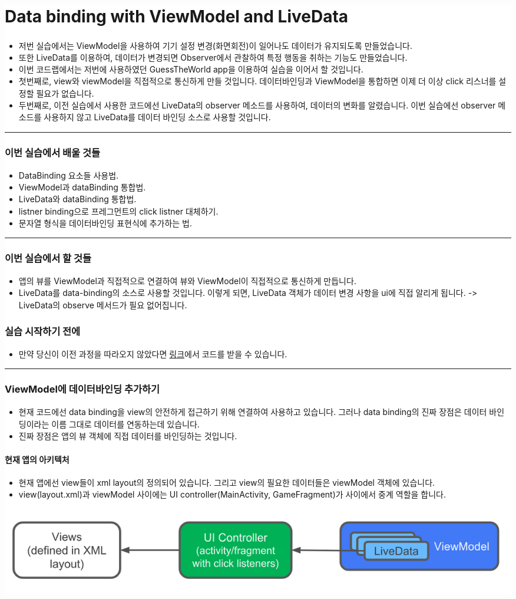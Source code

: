 # Data binding with ViewModel and LiveData

 - 저번 실습에서는 ViewModel을 사용하여 기기 설정 변경(화면회전)이 일어나도 데이터가 유지되도록 만들었습니다.
 - 또한 LiveData를 이용하여, 데이터가 변경되면 Observer에서 관찰하여 특정 행동을 취하는 기능도 만들었습니다.
 - 이번 코드랩에서는 저번에 사용하였던 GuessTheWorld app을 이용하여 실습을 이어서 할 것입니다.
 - 첫번째로, view와 viewModel을 직접적으로 통신하게 만들 것입니다. 데이터바인딩과 ViewModel을 통합하면 이제 더 이상 click 리스너를 설정할 필요가 없습니다.
 - 두번째로, 이전 실습에서 사용한 코드에선 LiveData의 observer 메소드를 사용하여, 데이터의 변화를 알렸습니다. 이번 실습에선 observer 메소드를 사용하지 않고 LiveData를 데이터 바인딩 소스로 사용할 것입니다.

<hr>

### 이번 실습에서 배울 것들
 - DataBinding 요소들 사용법.
 - ViewModel과 dataBinding 통합법.
 - LiveData와 dataBinding 통합법.
 - listner binding으로 프레그먼트의 click listner 대체하기.
 - 문자열 형식을 데이터바인딩 표현식에 추가하는 법.

<hr>

### 이번 실습에서 할 것들
 - 앱의 뷰를 ViewModel과 직접적으로 연결하여 뷰와 ViewModel이 직접적으로 통신하게 만듭니다.
 - LiveData를 data-binding의 소스로 사용할 것입니다. 이렇게 되면, LiveData 객체가 데이터 변경 사항을 ui에 직접 알리게 됩니다. -> LiveData의 observe 메서드가 필요 없어집니다.

### 실습 시작하기 전에
 - 만약 당신이 이전 과정을 따라오지 않았다면 [링크](https://github.com/google-developer-training/android-kotlin-fundamentals-apps/tree/master/GuessTheWordLiveData)에서 코드를 받을 수 있습니다.

<hr>

### ViewModel에 데이터바인딩 추가하기
 - 현재 코드에선 data binding을 view의 안전하게 접근하기 위해 연결하여 사용하고 있습니다. 그러나 data binding의 진짜 장점은 데이터 바인딩이라는 이름 그대로 데이터를 연동하는데 있습니다.
 - 진짜 장점은 앱의 뷰 객체에 직접 데이터를 바인딩하는 것입니다.

#### 현재 앱의 아키텍처

 - 현재 앱에선 view들이 xml layout의 정의되어 있습니다. 그리고 view의 필요한 데이터들은 viewModel 객체에 있습니다. 
 - view(layout.xml)과 viewModel 사이에는 UI controller(MainActivity, GameFragment)가 사이에서 중계 역할을 합니다.

![](/image/Android%20Kotlin%20기본/DataBindingWithViewModel/01.png)
